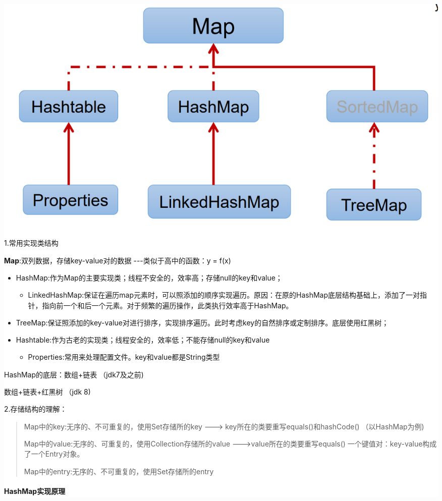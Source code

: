 ![image-20210225133918359](https://github.com/Lidlod/DailyRecordOfJava/blob/main/1-%E5%9F%BA%E7%A1%80/%E9%9B%86%E5%90%88.assets/image-20210225133918359.png)

1.常用实现类结构

**Map**:双列数据，存储key-value对的数据   ---类似于高中的函数：y = f(x)

- HashMap:作为Map的主要实现类；线程不安全的，效率高；存储null的key和value；
  - LinkedHashMap:保证在遍历map元素时，可以照添加的顺序实现遍历。原因：在原的HashMap底层结构基础上，添加了一对指针，指向前一个和后一个元素。对于频繁的遍历操作，此类执行效率高于HashMap。

- TreeMap:保证照添加的key-value对进行排序，实现排序遍历。此时考虑key的自然排序或定制排序。底层使用红黑树；


- Hashtable:作为古老的实现类；线程安全的，效率低；不能存储null的key和value

  - Properties:常用来处理配置文件。key和value都是String类型


HashMap的底层：数组+链表  （jdk7及之前)

数组+链表+红黑树 （jdk 8)



2.存储结构的理解：

>Map中的key:无序的、不可重复的，使用Set存储所的key  ---> key所在的类要重写equals()和hashCode() （以HashMap为例)
>
>Map中的value:无序的、可重复的，使用Collection存储所的value --->value所在的类要重写equals()
>一个键值对：key-value构成了一个Entry对象。
>
>Map中的entry:无序的、不可重复的，使用Set存储所的entry



#### HashMap实现原理
